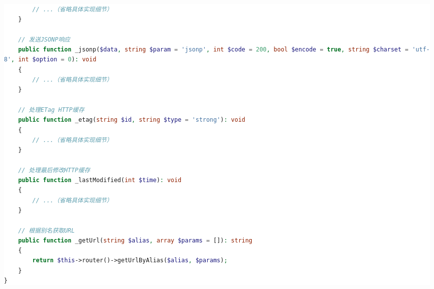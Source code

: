 ```php
        // ...（省略具体实现细节）
    }

    // 发送JSONP响应
    public function _jsonp($data, string $param = 'jsonp', int $code = 200, bool $encode = true, string $charset = 'utf-8', int $option = 0): void
    {
        // ...（省略具体实现细节）
    }

    // 处理ETag HTTP缓存
    public function _etag(string $id, string $type = 'strong'): void
    {
        // ...（省略具体实现细节）
    }

    // 处理最后修改HTTP缓存
    public function _lastModified(int $time): void
    {
        // ...（省略具体实现细节）
    }

    // 根据别名获取URL
    public function _getUrl(string $alias, array $params = []): string
    {
        return $this->router()->getUrlByAlias($alias, $params);
    }
}

```